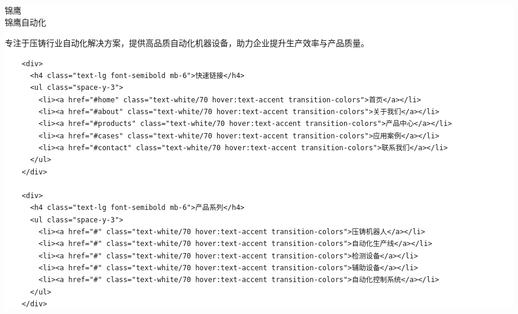   
  <footer class="bg-primary text-white pt-16 pb-8">
    <div class="container mx-auto px-4 sm:px-6 lg:px-8">
      <div class="grid md:grid-cols-2 lg:grid-cols-4 gap-8 mb-12">
        <div>
          <div class="flex items-center space-x-2 mb-6">
            <div class="w-10 h-10 bg-white rounded-md flex items-center justify-center">
              <span class="text-primary font-bold text-xl">锦鹰</span>
            </div>
            <span class="font-bold text-lg">锦鹰自动化</span>
          </div>
          <p class="text-white/70 mb-6">
            专注于压铸行业自动化解决方案，提供高品质自动化机器设备，助力企业提升生产效率与产品质量。
          </p>
          <div class="flex space-x-4">
            <a href="#" class="bg-white/10 hover:bg-accent w-10 h-10 rounded-full flex items-center justify-center transition-colors">
              <i class="fa fa-weixin"></i>
            </a>
            <a href="#" class="bg-white/10 hover:bg-accent w-10 h-10 rounded-full flex items-center justify-center transition-colors">
              <i class="fa fa-weibo"></i>
            </a>
            <a href="#" class="bg-white/10 hover:bg-accent w-10 h-10 rounded-full flex items-center justify-center transition-colors">
              <i class="fa fa-linkedin"></i>
            </a>
            <a href="#" class="bg-white/10 hover:bg-accent w-10 h-10 rounded-full flex items-center justify-center transition-colors">
              <i class="fa fa-youtube-play"></i>
            </a>
          </div>
        </div>
        
        <div>
          <h4 class="text-lg font-semibold mb-6">快速链接</h4>
          <ul class="space-y-3">
            <li><a href="#home" class="text-white/70 hover:text-accent transition-colors">首页</a></li>
            <li><a href="#about" class="text-white/70 hover:text-accent transition-colors">关于我们</a></li>
            <li><a href="#products" class="text-white/70 hover:text-accent transition-colors">产品中心</a></li>
            <li><a href="#cases" class="text-white/70 hover:text-accent transition-colors">应用案例</a></li>
            <li><a href="#contact" class="text-white/70 hover:text-accent transition-colors">联系我们</a></li>
          </ul>
        </div>
        
        <div>
          <h4 class="text-lg font-semibold mb-6">产品系列</h4>
          <ul class="space-y-3">
            <li><a href="#" class="text-white/70 hover:text-accent transition-colors">压铸机器人</a></li>
            <li><a href="#" class="text-white/70 hover:text-accent transition-colors">自动化生产线</a></li>
            <li><a href="#" class="text-white/70 hover:text-accent transition-colors">检测设备</a></li>
            <li><a href="#" class="text-white/70 hover:text-accent transition-colors">辅助设备</a></li>
            <li><a href="#" class="text-white/70 hover:text-accent transition-colors">自动化控制系统</a></li>
          </ul>
        </div>
        